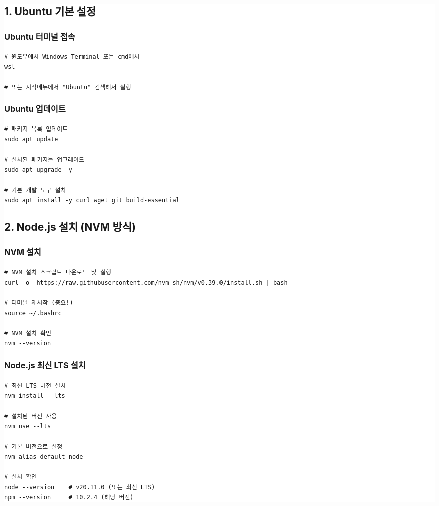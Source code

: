 ## **1. Ubuntu 기본 설정**

### **Ubuntu 터미널 접속**
```shell script
# 윈도우에서 Windows Terminal 또는 cmd에서
wsl

# 또는 시작메뉴에서 "Ubuntu" 검색해서 실행
```


### **Ubuntu 업데이트**
```shell script
# 패키지 목록 업데이트
sudo apt update

# 설치된 패키지들 업그레이드
sudo apt upgrade -y

# 기본 개발 도구 설치
sudo apt install -y curl wget git build-essential
```


## **2. Node.js 설치 (NVM 방식)**

### **NVM 설치**
```shell script
# NVM 설치 스크립트 다운로드 및 실행
curl -o- https://raw.githubusercontent.com/nvm-sh/nvm/v0.39.0/install.sh | bash

# 터미널 재시작 (중요!)
source ~/.bashrc

# NVM 설치 확인
nvm --version
```


### **Node.js 최신 LTS 설치**
```shell script
# 최신 LTS 버전 설치
nvm install --lts

# 설치된 버전 사용
nvm use --lts

# 기본 버전으로 설정
nvm alias default node

# 설치 확인
node --version    # v20.11.0 (또는 최신 LTS)
npm --version     # 10.2.4 (해당 버전)
```
